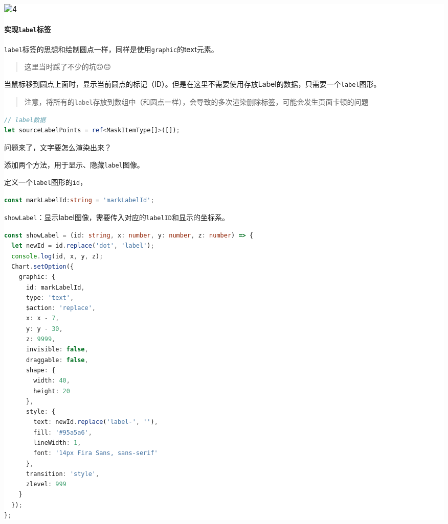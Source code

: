 ![4](https://raw.githubusercontent.com/QC2168/note-img/main/202203211709250.gif)

#### 实现`label`标签

`label`标签的思想和绘制圆点一样，同样是使用`graphic`的text元素。

> 这里当时踩了不少的坑🙃🙃

当鼠标移到圆点上面时，显示当前圆点的标记（ID）。但是在这里不需要使用存放Label的数据，只需要一个`label`图形。

> 注意，将所有的`label`存放到数组中（和圆点一样），会导致的多次渲染删除标签，可能会发生页面卡顿的问题

```typescript
// label数据
let sourceLabelPoints = ref<MaskItemType[]>([]);
```

问题来了，文字要怎么渲染出来？

添加两个方法，用于显示、隐藏`label`图像。

定义一个`label`图形的`id`，

```typescript
const markLabelId:string = 'markLabelId';
```

`showLabel`：显示label图像，需要传入对应的`labelID`和显示的坐标系。

```typescript
const showLabel = (id: string, x: number, y: number, z: number) => {
  let newId = id.replace('dot', 'label');
  console.log(id, x, y, z);
  Chart.setOption({
    graphic: {
      id: markLabelId,
      type: 'text',
      $action: 'replace',
      x: x - 7,
      y: y - 30,
      z: 9999,
      invisible: false,
      draggable: false,
      shape: {
        width: 40,
        height: 20
      },
      style: {
        text: newId.replace('label-', ''),
        fill: '#95a5a6',
        lineWidth: 1,
        font: '14px Fira Sans, sans-serif'
      },
      transition: 'style',
      zlevel: 999
    }
  });
};
```
